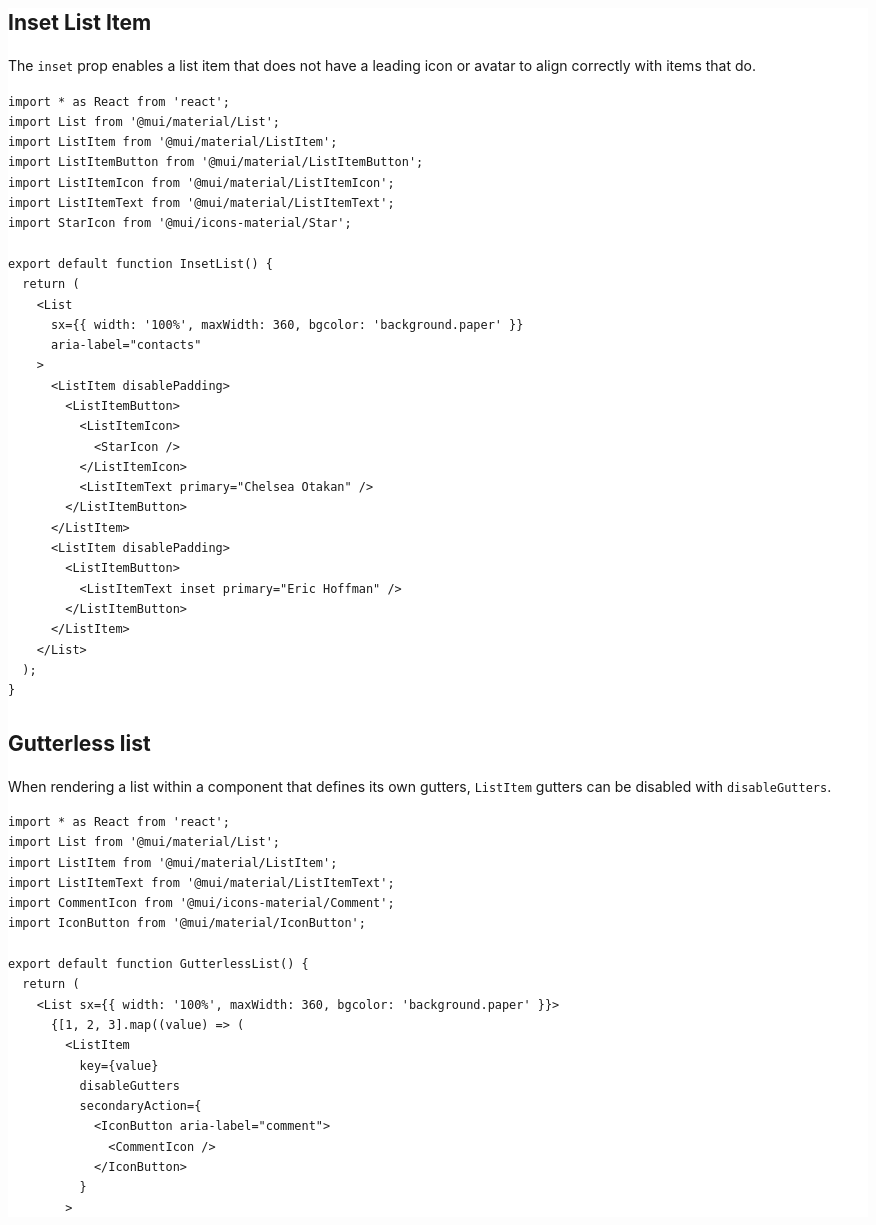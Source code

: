 ## Inset List Item

The `inset` prop enables a list item that does not have a leading icon or avatar to align correctly with items that do.

```tsx
import * as React from 'react';
import List from '@mui/material/List';
import ListItem from '@mui/material/ListItem';
import ListItemButton from '@mui/material/ListItemButton';
import ListItemIcon from '@mui/material/ListItemIcon';
import ListItemText from '@mui/material/ListItemText';
import StarIcon from '@mui/icons-material/Star';

export default function InsetList() {
  return (
    <List
      sx={{ width: '100%', maxWidth: 360, bgcolor: 'background.paper' }}
      aria-label="contacts"
    >
      <ListItem disablePadding>
        <ListItemButton>
          <ListItemIcon>
            <StarIcon />
          </ListItemIcon>
          <ListItemText primary="Chelsea Otakan" />
        </ListItemButton>
      </ListItem>
      <ListItem disablePadding>
        <ListItemButton>
          <ListItemText inset primary="Eric Hoffman" />
        </ListItemButton>
      </ListItem>
    </List>
  );
}
```

## Gutterless list

When rendering a list within a component that defines its own gutters, `ListItem` gutters can be disabled with `disableGutters`.

```tsx
import * as React from 'react';
import List from '@mui/material/List';
import ListItem from '@mui/material/ListItem';
import ListItemText from '@mui/material/ListItemText';
import CommentIcon from '@mui/icons-material/Comment';
import IconButton from '@mui/material/IconButton';

export default function GutterlessList() {
  return (
    <List sx={{ width: '100%', maxWidth: 360, bgcolor: 'background.paper' }}>
      {[1, 2, 3].map((value) => (
        <ListItem
          key={value}
          disableGutters
          secondaryAction={
            <IconButton aria-label="comment">
              <CommentIcon />
            </IconButton>
          }
        >
```